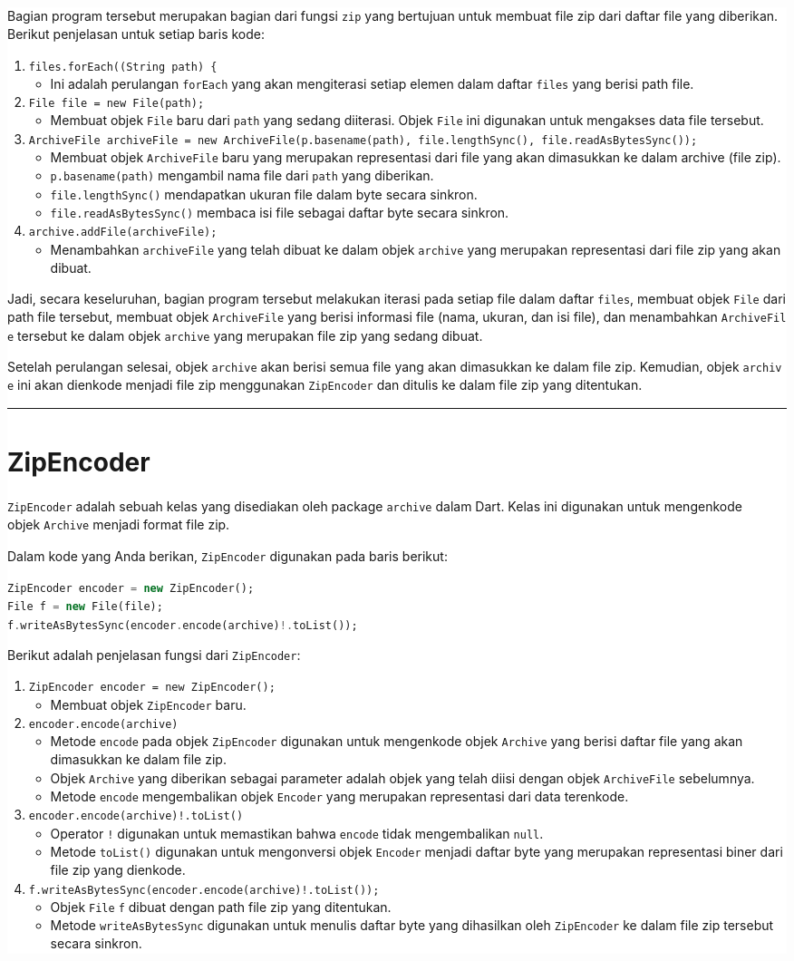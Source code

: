Bagian program tersebut merupakan bagian dari fungsi `zip` yang bertujuan untuk membuat file zip dari daftar file yang diberikan. Berikut penjelasan untuk setiap baris kode:

1. `files.forEach((String path) {`
    - Ini adalah perulangan `forEach` yang akan mengiterasi setiap elemen dalam daftar `files` yang berisi path file.
2. `File file = new File(path);`
    - Membuat objek `File` baru dari `path` yang sedang diiterasi. Objek `File` ini digunakan untuk mengakses data file tersebut.
3. `ArchiveFile archiveFile = new ArchiveFile(p.basename(path), file.lengthSync(), file.readAsBytesSync());`
    - Membuat objek `ArchiveFile` baru yang merupakan representasi dari file yang akan dimasukkan ke dalam archive (file zip).
    - `p.basename(path)` mengambil nama file dari `path` yang diberikan.
    - `file.lengthSync()` mendapatkan ukuran file dalam byte secara sinkron.
    - `file.readAsBytesSync()` membaca isi file sebagai daftar byte secara sinkron.
4. `archive.addFile(archiveFile);`
    - Menambahkan `archiveFile` yang telah dibuat ke dalam objek `archive` yang merupakan representasi dari file zip yang akan dibuat.

Jadi, secara keseluruhan, bagian program tersebut melakukan iterasi pada setiap file dalam daftar `files`, membuat objek `File` dari path file tersebut, membuat objek `ArchiveFile` yang berisi informasi file (nama, ukuran, dan isi file), dan menambahkan `ArchiveFile` tersebut ke dalam objek `archive` yang merupakan file zip yang sedang dibuat.

Setelah perulangan selesai, objek `archive` akan berisi semua file yang akan dimasukkan ke dalam file zip. Kemudian, objek `archive` ini akan dienkode menjadi file zip menggunakan `ZipEncoder` dan ditulis ke dalam file zip yang ditentukan.

---

# ZipEncoder

`ZipEncoder` adalah sebuah kelas yang disediakan oleh package `archive` dalam Dart. Kelas ini digunakan untuk mengenkode objek `Archive` menjadi format file zip.

Dalam kode yang Anda berikan, `ZipEncoder` digunakan pada baris berikut:

```dart
ZipEncoder encoder = new ZipEncoder();
File f = new File(file);
f.writeAsBytesSync(encoder.encode(archive)!.toList());

```

Berikut adalah penjelasan fungsi dari `ZipEncoder`:

1. `ZipEncoder encoder = new ZipEncoder();`
    - Membuat objek `ZipEncoder` baru.
2. `encoder.encode(archive)`
    - Metode `encode` pada objek `ZipEncoder` digunakan untuk mengenkode objek `Archive` yang berisi daftar file yang akan dimasukkan ke dalam file zip.
    - Objek `Archive` yang diberikan sebagai parameter adalah objek yang telah diisi dengan objek `ArchiveFile` sebelumnya.
    - Metode `encode` mengembalikan objek `Encoder` yang merupakan representasi dari data terenkode.
3. `encoder.encode(archive)!.toList()`
    - Operator `!` digunakan untuk memastikan bahwa `encode` tidak mengembalikan `null`.
    - Metode `toList()` digunakan untuk mengonversi objek `Encoder` menjadi daftar byte yang merupakan representasi biner dari file zip yang dienkode.
4. `f.writeAsBytesSync(encoder.encode(archive)!.toList());`
    - Objek `File` `f` dibuat dengan path file zip yang ditentukan.
    - Metode `writeAsBytesSync` digunakan untuk menulis daftar byte yang dihasilkan oleh `ZipEncoder` ke dalam file zip tersebut secara sinkron.
